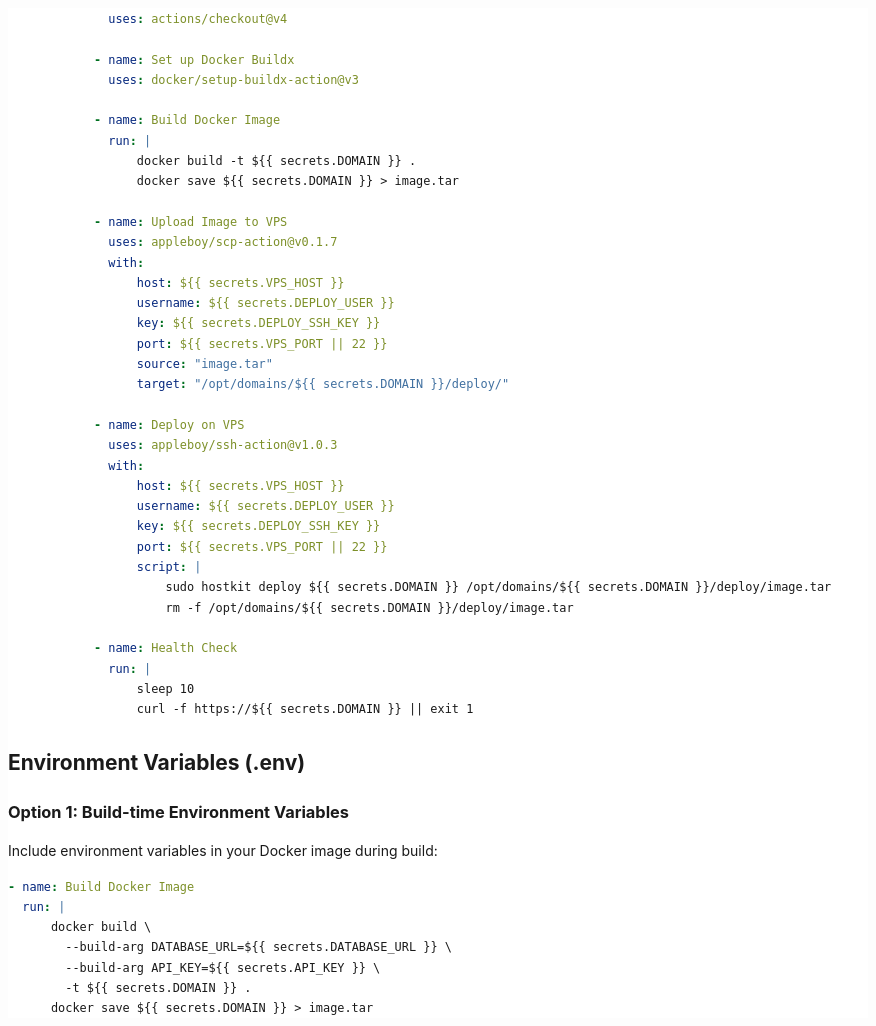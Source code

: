 ```yaml
              uses: actions/checkout@v4

            - name: Set up Docker Buildx
              uses: docker/setup-buildx-action@v3

            - name: Build Docker Image
              run: |
                  docker build -t ${{ secrets.DOMAIN }} .
                  docker save ${{ secrets.DOMAIN }} > image.tar

            - name: Upload Image to VPS
              uses: appleboy/scp-action@v0.1.7
              with:
                  host: ${{ secrets.VPS_HOST }}
                  username: ${{ secrets.DEPLOY_USER }}
                  key: ${{ secrets.DEPLOY_SSH_KEY }}
                  port: ${{ secrets.VPS_PORT || 22 }}
                  source: "image.tar"
                  target: "/opt/domains/${{ secrets.DOMAIN }}/deploy/"

            - name: Deploy on VPS
              uses: appleboy/ssh-action@v1.0.3
              with:
                  host: ${{ secrets.VPS_HOST }}
                  username: ${{ secrets.DEPLOY_USER }}
                  key: ${{ secrets.DEPLOY_SSH_KEY }}
                  port: ${{ secrets.VPS_PORT || 22 }}
                  script: |
                      sudo hostkit deploy ${{ secrets.DOMAIN }} /opt/domains/${{ secrets.DOMAIN }}/deploy/image.tar
                      rm -f /opt/domains/${{ secrets.DOMAIN }}/deploy/image.tar

            - name: Health Check
              run: |
                  sleep 10
                  curl -f https://${{ secrets.DOMAIN }} || exit 1
```

## Environment Variables (.env)

### Option 1: Build-time Environment Variables

Include environment variables in your Docker image during build:

```yaml
- name: Build Docker Image
  run: |
      docker build \
        --build-arg DATABASE_URL=${{ secrets.DATABASE_URL }} \
        --build-arg API_KEY=${{ secrets.API_KEY }} \
        -t ${{ secrets.DOMAIN }} .
      docker save ${{ secrets.DOMAIN }} > image.tar
```
